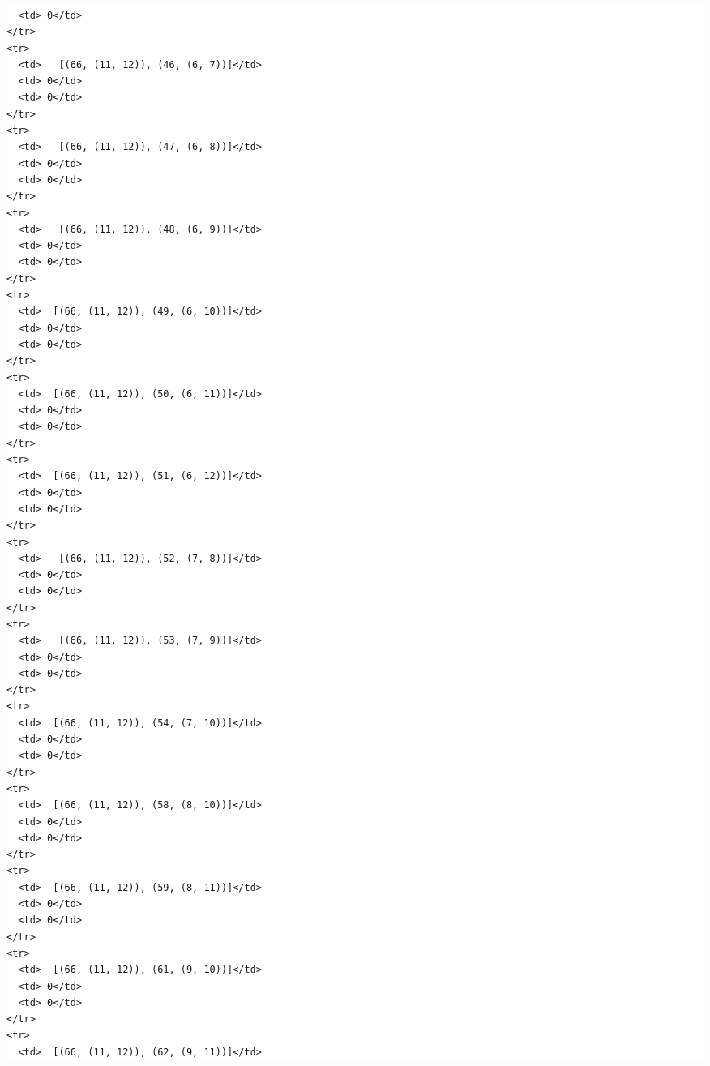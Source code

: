       <td> 0</td>
    </tr>
    <tr>
      <td>   [(66, (11, 12)), (46, (6, 7))]</td>
      <td> 0</td>
      <td> 0</td>
    </tr>
    <tr>
      <td>   [(66, (11, 12)), (47, (6, 8))]</td>
      <td> 0</td>
      <td> 0</td>
    </tr>
    <tr>
      <td>   [(66, (11, 12)), (48, (6, 9))]</td>
      <td> 0</td>
      <td> 0</td>
    </tr>
    <tr>
      <td>  [(66, (11, 12)), (49, (6, 10))]</td>
      <td> 0</td>
      <td> 0</td>
    </tr>
    <tr>
      <td>  [(66, (11, 12)), (50, (6, 11))]</td>
      <td> 0</td>
      <td> 0</td>
    </tr>
    <tr>
      <td>  [(66, (11, 12)), (51, (6, 12))]</td>
      <td> 0</td>
      <td> 0</td>
    </tr>
    <tr>
      <td>   [(66, (11, 12)), (52, (7, 8))]</td>
      <td> 0</td>
      <td> 0</td>
    </tr>
    <tr>
      <td>   [(66, (11, 12)), (53, (7, 9))]</td>
      <td> 0</td>
      <td> 0</td>
    </tr>
    <tr>
      <td>  [(66, (11, 12)), (54, (7, 10))]</td>
      <td> 0</td>
      <td> 0</td>
    </tr>
    <tr>
      <td>  [(66, (11, 12)), (58, (8, 10))]</td>
      <td> 0</td>
      <td> 0</td>
    </tr>
    <tr>
      <td>  [(66, (11, 12)), (59, (8, 11))]</td>
      <td> 0</td>
      <td> 0</td>
    </tr>
    <tr>
      <td>  [(66, (11, 12)), (61, (9, 10))]</td>
      <td> 0</td>
      <td> 0</td>
    </tr>
    <tr>
      <td>  [(66, (11, 12)), (62, (9, 11))]</td>